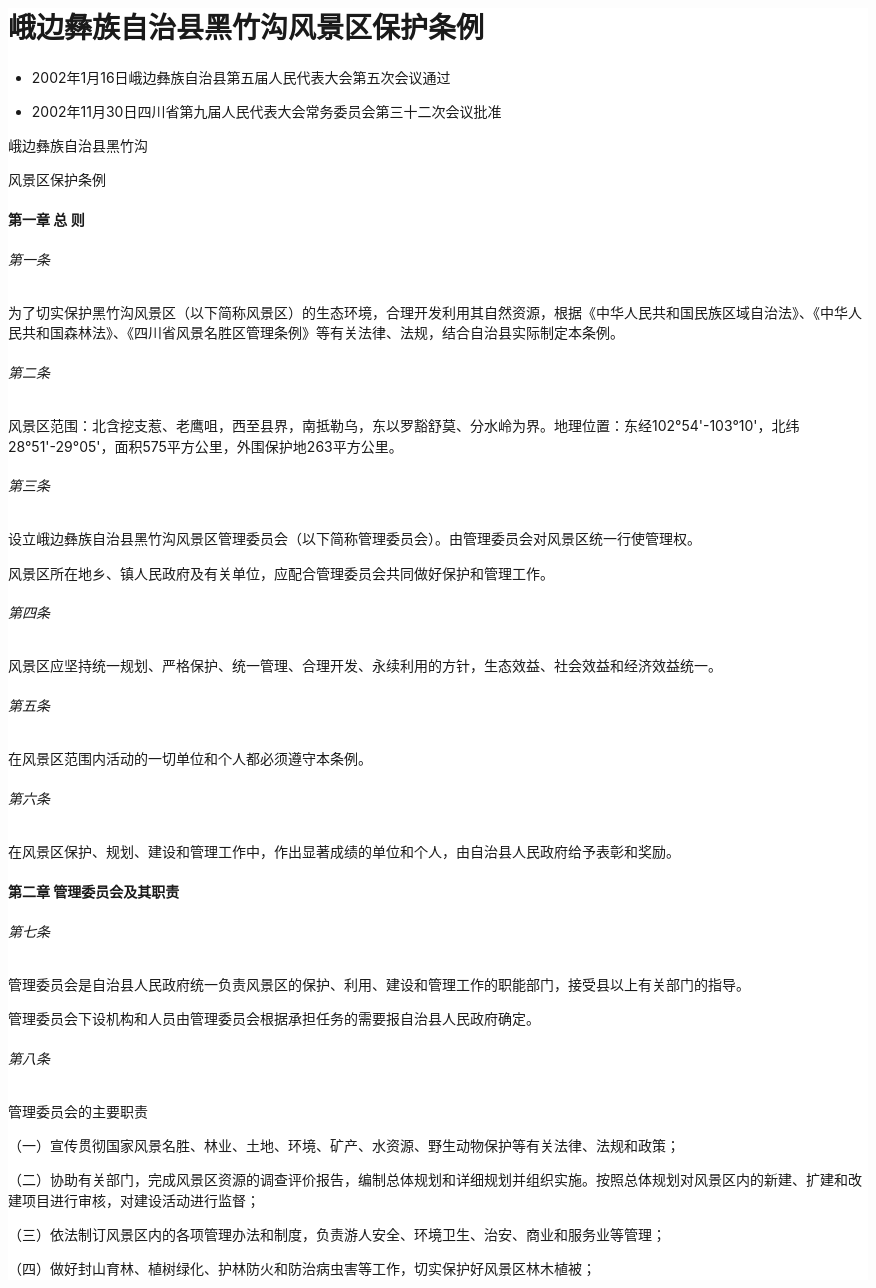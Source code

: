 # 峨边彝族自治县黑竹沟风景区保护条例

- 2002年1月16日峨边彝族自治县第五届人民代表大会第五次会议通过

- 2002年11月30日四川省第九届人民代表大会常务委员会第三十二次会议批准



峨边彝族自治县黑竹沟

风景区保护条例

#### 第一章 总 则

###### 第一条

为了切实保护黑竹沟风景区（以下简称风景区）的生态环境，合理开发利用其自然资源，根据《中华人民共和国民族区域自治法》、《中华人民共和国森林法》、《四川省风景名胜区管理条例》等有关法律、法规，结合自治县实际制定本条例。

###### 第二条

风景区范围：北含挖支惹、老鹰咀，西至县界，南抵勒乌，东以罗豁舒莫、分水岭为界。地理位置：东经102°54'-103°10'，北纬28°51'-29°05'，面积575平方公里，外围保护地263平方公里。

###### 第三条

设立峨边彝族自治县黑竹沟风景区管理委员会（以下简称管理委员会）。由管理委员会对风景区统一行使管理权。

风景区所在地乡、镇人民政府及有关单位，应配合管理委员会共同做好保护和管理工作。

###### 第四条

风景区应坚持统一规划、严格保护、统一管理、合理开发、永续利用的方针，生态效益、社会效益和经济效益统一。

###### 第五条

在风景区范围内活动的一切单位和个人都必须遵守本条例。

###### 第六条

在风景区保护、规划、建设和管理工作中，作出显著成绩的单位和个人，由自治县人民政府给予表彰和奖励。

#### 第二章 管理委员会及其职责

###### 第七条

管理委员会是自治县人民政府统一负责风景区的保护、利用、建设和管理工作的职能部门，接受县以上有关部门的指导。

管理委员会下设机构和人员由管理委员会根据承担任务的需要报自治县人民政府确定。

###### 第八条

管理委员会的主要职责

（一）宣传贯彻国家风景名胜、林业、土地、环境、矿产、水资源、野生动物保护等有关法律、法规和政策；

（二）协助有关部门，完成风景区资源的调查评价报告，编制总体规划和详细规划并组织实施。按照总体规划对风景区内的新建、扩建和改建项目进行审核，对建设活动进行监督；

（三）依法制订风景区内的各项管理办法和制度，负责游人安全、环境卫生、治安、商业和服务业等管理；

（四）做好封山育林、植树绿化、护林防火和防治病虫害等工作，切实保护好风景区林木植被；
